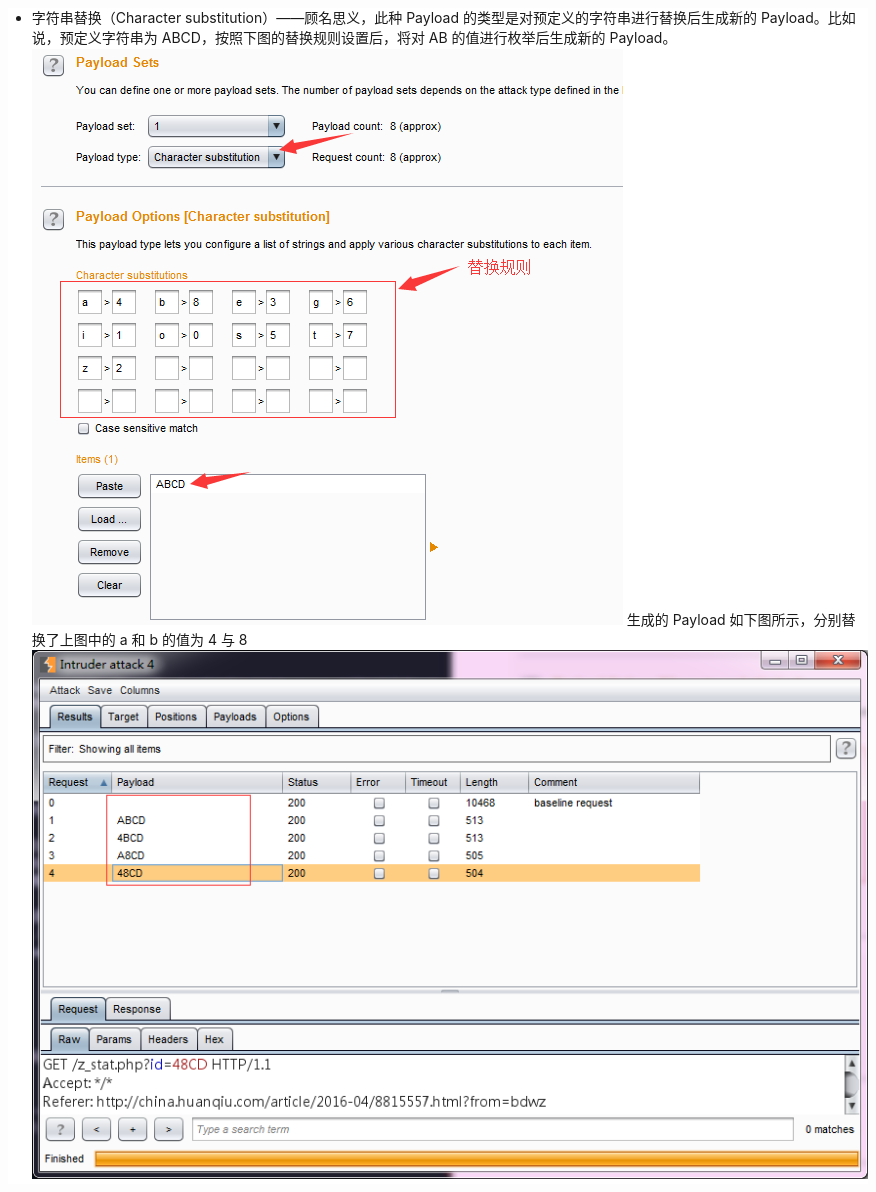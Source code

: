 
*   字符串替换（Character substitution）——顾名思义，此种 Payload 的类型是对预定义的字符串进行替换后生成新的 Payload。比如说，预定义字符串为 ABCD，按照下图的替换规则设置后，将对 AB 的值进行枚举后生成新的 Payload。 ![](img/8_19.png) 生成的 Payload 如下图所示，分别替换了上图中的 a 和 b 的值为 4 与 8 ![](img/8_20.png)
